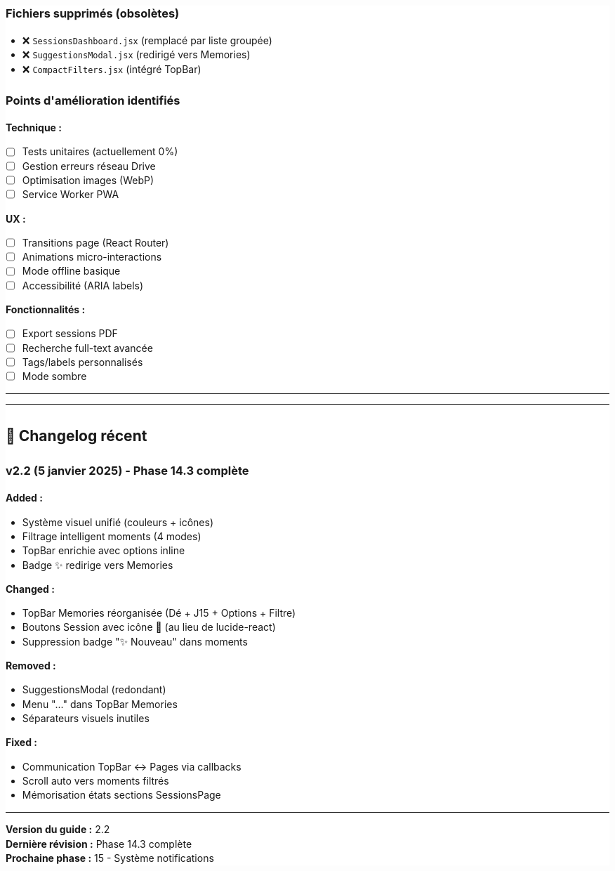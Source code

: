 ### Fichiers supprimés (obsolètes)

- ❌ `SessionsDashboard.jsx` (remplacé par liste groupée)
- ❌ `SuggestionsModal.jsx` (redirigé vers Memories)
- ❌ `CompactFilters.jsx` (intégré TopBar)

### Points d'amélioration identifiés

**Technique :**

- [ ] Tests unitaires (actuellement 0%)
- [ ] Gestion erreurs réseau Drive
- [ ] Optimisation images (WebP)
- [ ] Service Worker PWA

**UX :**

- [ ] Transitions page (React Router)
- [ ] Animations micro-interactions
- [ ] Mode offline basique
- [ ] Accessibilité (ARIA labels)

**Fonctionnalités :**

- [ ] Export sessions PDF
- [ ] Recherche full-text avancée
- [ ] Tags/labels personnalisés
- [ ] Mode sombre

---

---

## 📝 Changelog récent

### v2.2 (5 janvier 2025) - Phase 14.3 complète

**Added :**

- Système visuel unifié (couleurs + icônes)
- Filtrage intelligent moments (4 modes)
- TopBar enrichie avec options inline
- Badge ✨ redirige vers Memories

**Changed :**

- TopBar Memories réorganisée (Dé + J15 + Options + Filtre)
- Boutons Session avec icône 💬 (au lieu de lucide-react)
- Suppression badge "✨ Nouveau" dans moments

**Removed :**

- SuggestionsModal (redondant)
- Menu "..." dans TopBar Memories
- Séparateurs visuels inutiles

**Fixed :**

- Communication TopBar ↔ Pages via callbacks
- Scroll auto vers moments filtrés
- Mémorisation états sections SessionsPage

---

**Version du guide :** 2.2  
**Dernière révision :** Phase 14.3 complète  
**Prochaine phase :** 15 - Système notifications
